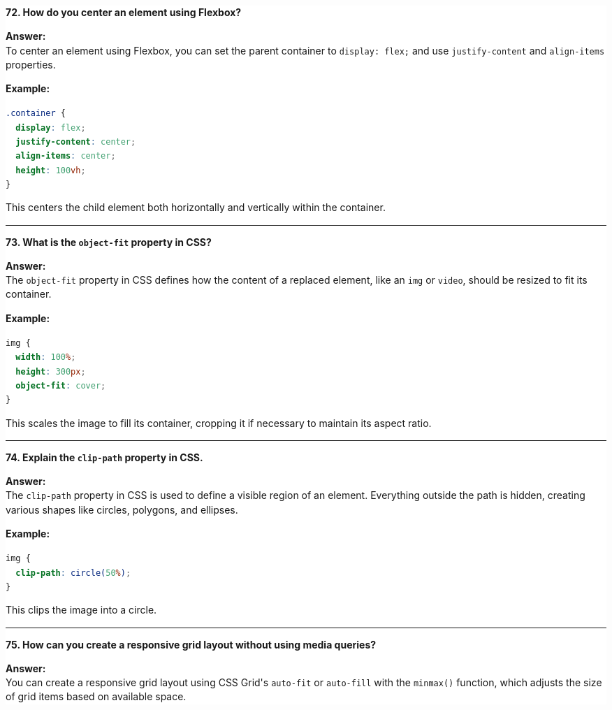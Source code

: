 
**72. How do you center an element using Flexbox?**

**Answer:**  
To center an element using Flexbox, you can set the parent container to `display: flex;` and use `justify-content` and `align-items` properties.

**Example:**
```css
.container {
  display: flex;
  justify-content: center;
  align-items: center;
  height: 100vh;
}
```
This centers the child element both horizontally and vertically within the container.

---

**73. What is the `object-fit` property in CSS?**

**Answer:**  
The `object-fit` property in CSS defines how the content of a replaced element, like an `img` or `video`, should be resized to fit its container.

**Example:**
```css
img {
  width: 100%;
  height: 300px;
  object-fit: cover;
}
```
This scales the image to fill its container, cropping it if necessary to maintain its aspect ratio.

---

**74. Explain the `clip-path` property in CSS.**

**Answer:**  
The `clip-path` property in CSS is used to define a visible region of an element. Everything outside the path is hidden, creating various shapes like circles, polygons, and ellipses.

**Example:**
```css
img {
  clip-path: circle(50%);
}
```
This clips the image into a circle.

---

**75. How can you create a responsive grid layout without using media queries?**

**Answer:**  
You can create a responsive grid layout using CSS Grid's `auto-fit` or `auto-fill` with the `minmax()` function, which adjusts the size of grid items based on available space.
